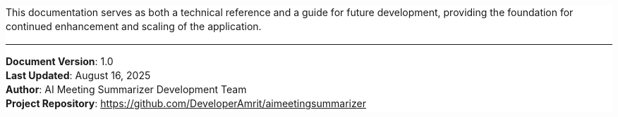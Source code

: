 This documentation serves as both a technical reference and a guide for future development, providing the foundation for continued enhancement and scaling of the application.

---

**Document Version**: 1.0  
**Last Updated**: August 16, 2025  
**Author**: AI Meeting Summarizer Development Team  
**Project Repository**: https://github.com/DeveloperAmrit/aimeetingsummarizer
